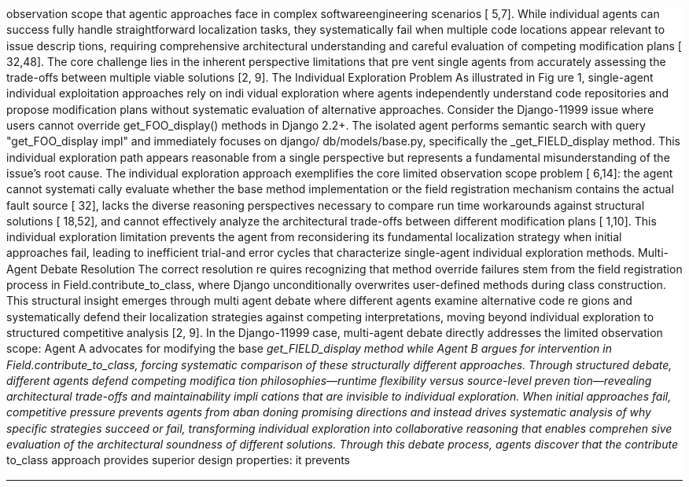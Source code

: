 observation scope that agentic approaches face in complex softwareengineering scenarios [ 5,7]. While individual agents can success fully handle straightforward localization tasks, they systematically fail when multiple code locations appear relevant to issue descrip tions, requiring comprehensive architectural understanding and careful evaluation of competing modification plans [ 32,48]. The core challenge lies in the inherent perspective limitations that pre vent single agents from accurately assessing the trade-offs between multiple viable solutions [2, 9]. The Individual Exploration Problem As illustrated in Fig ure 1, single-agent individual exploitation approaches rely on indi vidual exploration where agents independently understand code repositories and propose modification plans without systematic evaluation of alternative approaches. Consider the Django-11999 issue where users cannot override get_FOO_display() methods in Django 2.2+. The isolated agent performs semantic search with query "get_FOO_display impl" and immediately focuses on django/ db/models/base.py, specifically the _get_FIELD_display method. This individual exploration path appears reasonable from a single perspective but represents a fundamental misunderstanding of the issue’s root cause. The individual exploration approach exemplifies the core limited observation scope problem [ 6,14]: the agent cannot systemati cally evaluate whether the base method implementation or the field registration mechanism contains the actual fault source [ 32], lacks the diverse reasoning perspectives necessary to compare run time workarounds against structural solutions [ 18,52], and cannot effectively analyze the architectural trade-offs between different modification plans [ 1,10]. This individual exploration limitation prevents the agent from reconsidering its fundamental localization strategy when initial approaches fail, leading to inefficient trial-and error cycles that characterize single-agent individual exploration methods. Multi-Agent Debate Resolution The correct resolution re quires recognizing that method override failures stem from the field registration process in Field.contribute_to_class, where Django unconditionally overwrites user-defined methods during class construction. This structural insight emerges through multi agent debate where different agents examine alternative code re gions and systematically defend their localization strategies against competing interpretations, moving beyond individual exploration to structured competitive analysis [2, 9]. In the Django-11999 case, multi-agent debate directly addresses the limited observation scope: Agent A advocates for modifying the base _get_FIELD_display method while Agent B argues for intervention in Field.contribute_to_class, forcing systematic comparison of these structurally different approaches. Through structured debate, different agents defend competing modifica tion philosophies—runtime flexibility versus source-level preven tion—revealing architectural trade-offs and maintainability impli cations that are invisible to individual exploration. When initial approaches fail, competitive pressure prevents agents from aban doning promising directions and instead drives systematic analysis of why specific strategies succeed or fail, transforming individual exploration into collaborative reasoning that enables comprehen sive evaluation of the architectural soundness of different solutions. Through this debate process, agents discover that the contribute_ to_class approach provides superior design properties: it prevents
* * *